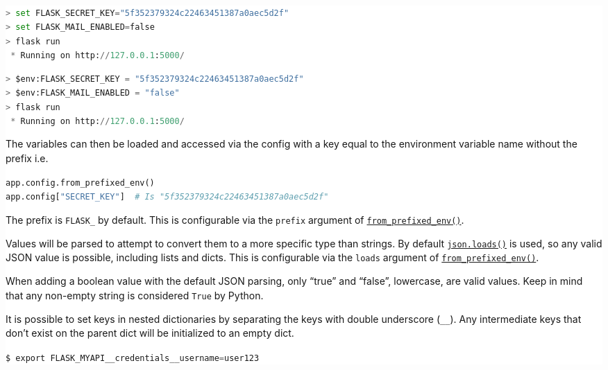 

```python
> set FLASK_SECRET_KEY="5f352379324c22463451387a0aec5d2f"
> set FLASK_MAIL_ENABLED=false
> flask run
 * Running on http://127.0.0.1:5000/

```



```python
> $env:FLASK_SECRET_KEY = "5f352379324c22463451387a0aec5d2f"
> $env:FLASK_MAIL_ENABLED = "false"
> flask run
 * Running on http://127.0.0.1:5000/

```



The variables can then be loaded and accessed via the config with a key
equal to the environment variable name without the prefix i.e.



```python
app.config.from_prefixed_env()
app.config["SECRET_KEY"]  # Is "5f352379324c22463451387a0aec5d2f"

```


The prefix is `FLASK_` by default. This is configurable via the
`prefix` argument of [`from_prefixed_env()`](https://flask.palletsprojects.com/../api/#flask.Config.from_prefixed_env "flask.Config.from_prefixed_env").


Values will be parsed to attempt to convert them to a more specific type
than strings. By default [`json.loads()`](https://docs.python.org/3/library/json.html#json.loads "(in Python v3.11)") is used, so any valid JSON
value is possible, including lists and dicts. This is configurable via
the `loads` argument of [`from_prefixed_env()`](https://flask.palletsprojects.com/../api/#flask.Config.from_prefixed_env "flask.Config.from_prefixed_env").


When adding a boolean value with the default JSON parsing, only “true”
and “false”, lowercase, are valid values. Keep in mind that any
non-empty string is considered `True` by Python.


It is possible to set keys in nested dictionaries by separating the
keys with double underscore (`__`). Any intermediate keys that don’t
exist on the parent dict will be initialized to an empty dict.



```python
$ export FLASK_MYAPI__credentials__username=user123

```
